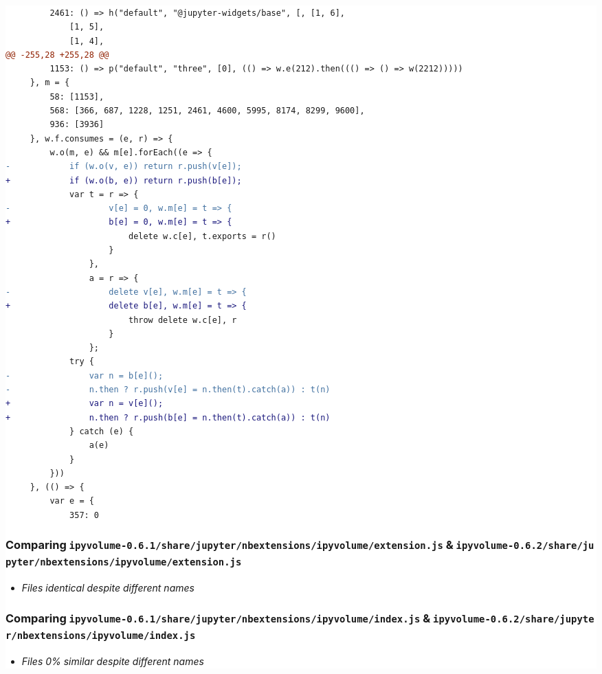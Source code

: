 ```diff
         2461: () => h("default", "@jupyter-widgets/base", [, [1, 6],
             [1, 5],
             [1, 4],
@@ -255,28 +255,28 @@
         1153: () => p("default", "three", [0], (() => w.e(212).then((() => () => w(2212)))))
     }, m = {
         58: [1153],
         568: [366, 687, 1228, 1251, 2461, 4600, 5995, 8174, 8299, 9600],
         936: [3936]
     }, w.f.consumes = (e, r) => {
         w.o(m, e) && m[e].forEach((e => {
-            if (w.o(v, e)) return r.push(v[e]);
+            if (w.o(b, e)) return r.push(b[e]);
             var t = r => {
-                    v[e] = 0, w.m[e] = t => {
+                    b[e] = 0, w.m[e] = t => {
                         delete w.c[e], t.exports = r()
                     }
                 },
                 a = r => {
-                    delete v[e], w.m[e] = t => {
+                    delete b[e], w.m[e] = t => {
                         throw delete w.c[e], r
                     }
                 };
             try {
-                var n = b[e]();
-                n.then ? r.push(v[e] = n.then(t).catch(a)) : t(n)
+                var n = v[e]();
+                n.then ? r.push(b[e] = n.then(t).catch(a)) : t(n)
             } catch (e) {
                 a(e)
             }
         }))
     }, (() => {
         var e = {
             357: 0
```

### Comparing `ipyvolume-0.6.1/share/jupyter/nbextensions/ipyvolume/extension.js` & `ipyvolume-0.6.2/share/jupyter/nbextensions/ipyvolume/extension.js`

 * *Files identical despite different names*

### Comparing `ipyvolume-0.6.1/share/jupyter/nbextensions/ipyvolume/index.js` & `ipyvolume-0.6.2/share/jupyter/nbextensions/ipyvolume/index.js`

 * *Files 0% similar despite different names*
